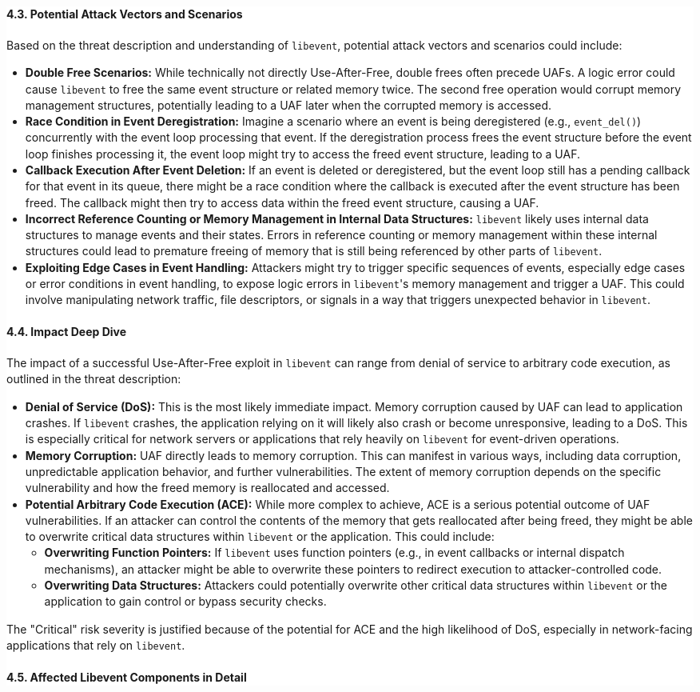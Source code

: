 #### 4.3. Potential Attack Vectors and Scenarios

Based on the threat description and understanding of `libevent`, potential attack vectors and scenarios could include:

*   **Double Free Scenarios:**  While technically not directly Use-After-Free, double frees often precede UAFs. A logic error could cause `libevent` to free the same event structure or related memory twice. The second free operation would corrupt memory management structures, potentially leading to a UAF later when the corrupted memory is accessed.
*   **Race Condition in Event Deregistration:**  Imagine a scenario where an event is being deregistered (e.g., `event_del()`) concurrently with the event loop processing that event. If the deregistration process frees the event structure before the event loop finishes processing it, the event loop might try to access the freed event structure, leading to a UAF.
*   **Callback Execution After Event Deletion:**  If an event is deleted or deregistered, but the event loop still has a pending callback for that event in its queue, there might be a race condition where the callback is executed after the event structure has been freed. The callback might then try to access data within the freed event structure, causing a UAF.
*   **Incorrect Reference Counting or Memory Management in Internal Data Structures:**  `libevent` likely uses internal data structures to manage events and their states. Errors in reference counting or memory management within these internal structures could lead to premature freeing of memory that is still being referenced by other parts of `libevent`.
*   **Exploiting Edge Cases in Event Handling:**  Attackers might try to trigger specific sequences of events, especially edge cases or error conditions in event handling, to expose logic errors in `libevent`'s memory management and trigger a UAF. This could involve manipulating network traffic, file descriptors, or signals in a way that triggers unexpected behavior in `libevent`.

#### 4.4. Impact Deep Dive

The impact of a successful Use-After-Free exploit in `libevent` can range from denial of service to arbitrary code execution, as outlined in the threat description:

*   **Denial of Service (DoS):** This is the most likely immediate impact. Memory corruption caused by UAF can lead to application crashes. If `libevent` crashes, the application relying on it will likely also crash or become unresponsive, leading to a DoS. This is especially critical for network servers or applications that rely heavily on `libevent` for event-driven operations.
*   **Memory Corruption:**  UAF directly leads to memory corruption. This can manifest in various ways, including data corruption, unpredictable application behavior, and further vulnerabilities. The extent of memory corruption depends on the specific vulnerability and how the freed memory is reallocated and accessed.
*   **Potential Arbitrary Code Execution (ACE):** While more complex to achieve, ACE is a serious potential outcome of UAF vulnerabilities. If an attacker can control the contents of the memory that gets reallocated after being freed, they might be able to overwrite critical data structures within `libevent` or the application. This could include:
    *   **Overwriting Function Pointers:** If `libevent` uses function pointers (e.g., in event callbacks or internal dispatch mechanisms), an attacker might be able to overwrite these pointers to redirect execution to attacker-controlled code.
    *   **Overwriting Data Structures:**  Attackers could potentially overwrite other critical data structures within `libevent` or the application to gain control or bypass security checks.

The "Critical" risk severity is justified because of the potential for ACE and the high likelihood of DoS, especially in network-facing applications that rely on `libevent`.

#### 4.5. Affected Libevent Components in Detail
